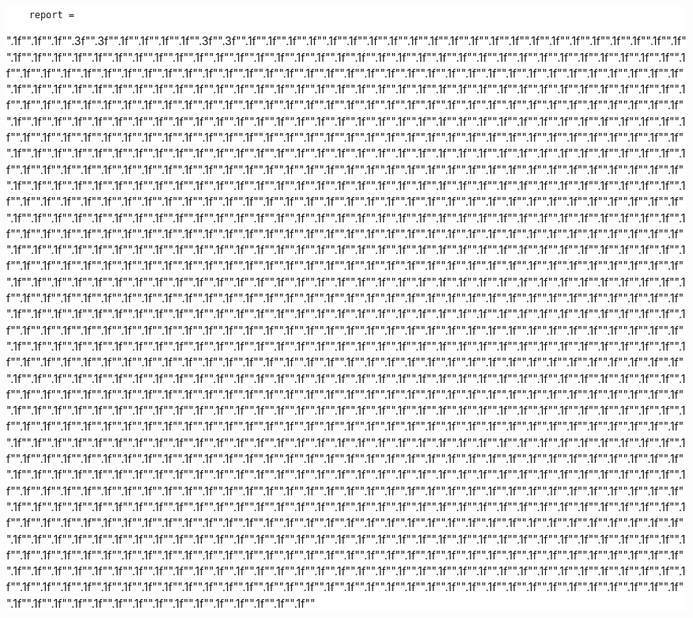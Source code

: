         report =
".1f"".1f"".1f"".3f"".3f"".1f"".1f"".1f"".1f"".3f"".3f"".1f"".1f"".1f"".1f"".1f"".1f"".1f"".1f"".1f"".1f"".1f"".1f"".1f"".1f"".1f"".1f"".1f"".1f"".1f"".1f"".1f"".1f"".1f"".1f"".1f"".1f"".1f"".1f"".1f"".1f"".1f"".1f"".1f"".1f"".1f"".1f"".1f"".1f"".1f"".1f"".1f"".1f"".1f"".1f"".1f"".1f"".1f"".1f"".1f"".1f"".1f"".1f"".1f"".1f"".1f"".1f"".1f"".1f"".1f"".1f"".1f"".1f"".1f"".1f"".1f"".1f"".1f"".1f"".1f"".1f"".1f"".1f"".1f"".1f"".1f"".1f"".1f"".1f"".1f"".1f"".1f"".1f"".1f"".1f"".1f"".1f"".1f"".1f"".1f"".1f"".1f"".1f"".1f"".1f"".1f"".1f"".1f"".1f"".1f"".1f"".1f"".1f"".1f"".1f"".1f"".1f"".1f"".1f"".1f"".1f"".1f"".1f"".1f"".1f"".1f"".1f"".1f"".1f"".1f"".1f"".1f"".1f"".1f"".1f"".1f"".1f"".1f"".1f"".1f"".1f"".1f"".1f"".1f"".1f"".1f"".1f"".1f"".1f"".1f"".1f"".1f"".1f"".1f"".1f"".1f"".1f"".1f"".1f"".1f"".1f"".1f"".1f"".1f"".1f"".1f"".1f"".1f"".1f"".1f"".1f"".1f"".1f"".1f"".1f"".1f"".1f"".1f"".1f"".1f"".1f"".1f"".1f"".1f"".1f"".1f"".1f"".1f"".1f"".1f"".1f"".1f"".1f"".1f"".1f"".1f"".1f"".1f"".1f"".1f"".1f"".1f"".1f"".1f"".1f"".1f"".1f"".1f"".1f"".1f"".1f"".1f"".1f"".1f"".1f"".1f"".1f"".1f"".1f"".1f"".1f"".1f"".1f"".1f"".1f"".1f"".1f"".1f"".1f"".1f"".1f"".1f"".1f"".1f"".1f"".1f"".1f"".1f"".1f"".1f"".1f"".1f"".1f"".1f"".1f"".1f"".1f"".1f"".1f"".1f"".1f"".1f"".1f"".1f"".1f"".1f"".1f"".1f"".1f"".1f"".1f"".1f"".1f"".1f"".1f"".1f"".1f"".1f"".1f"".1f"".1f"".1f"".1f"".1f"".1f"".1f"".1f"".1f"".1f"".1f"".1f"".1f"".1f"".1f"".1f"".1f"".1f"".1f"".1f"".1f"".1f"".1f"".1f"".1f"".1f"".1f"".1f"".1f"".1f"".1f"".1f"".1f"".1f"".1f"".1f"".1f"".1f"".1f"".1f"".1f"".1f"".1f"".1f"".1f"".1f"".1f"".1f"".1f"".1f"".1f"".1f"".1f"".1f"".1f"".1f"".1f"".1f"".1f"".1f"".1f"".1f"".1f"".1f"".1f"".1f"".1f"".1f"".1f"".1f"".1f"".1f"".1f"".1f"".1f"".1f"".1f"".1f"".1f"".1f"".1f"".1f"".1f"".1f"".1f"".1f"".1f"".1f"".1f"".1f"".1f"".1f"".1f"".1f"".1f"".1f"".1f"".1f"".1f"".1f"".1f"".1f"".1f"".1f"".1f"".1f"".1f"".1f"".1f"".1f"".1f"".1f"".1f"".1f"".1f"".1f"".1f"".1f"".1f"".1f"".1f"".1f"".1f"".1f"".1f"".1f"".1f"".1f"".1f"".1f"".1f"".1f"".1f"".1f"".1f"".1f"".1f"".1f"".1f"".1f"".1f"".1f"".1f"".1f"".1f"".1f"".1f"".1f"".1f"".1f"".1f"".1f"".1f"".1f"".1f"".1f"".1f"".1f"".1f"".1f"".1f"".1f"".1f"".1f"".1f"".1f"".1f"".1f"".1f"".1f"".1f"".1f"".1f"".1f"".1f"".1f"".1f"".1f"".1f"".1f"".1f"".1f"".1f"".1f"".1f"".1f"".1f"".1f"".1f"".1f"".1f"".1f"".1f"".1f"".1f"".1f"".1f"".1f"".1f"".1f"".1f"".1f"".1f"".1f"".1f"".1f"".1f"".1f"".1f"".1f"".1f"".1f"".1f"".1f"".1f"".1f"".1f"".1f"".1f"".1f"".1f"".1f"".1f"".1f"".1f"".1f"".1f"".1f"".1f"".1f"".1f"".1f"".1f"".1f"".1f"".1f"".1f"".1f"".1f"".1f"".1f"".1f"".1f"".1f"".1f"".1f"".1f"".1f"".1f"".1f"".1f"".1f"".1f"".1f"".1f"".1f"".1f"".1f"".1f"".1f"".1f"".1f"".1f"".1f"".1f"".1f"".1f"".1f"".1f"".1f"".1f"".1f"".1f"".1f"".1f"".1f"".1f"".1f"".1f"".1f"".1f"".1f"".1f"".1f"".1f"".1f"".1f"".1f"".1f"".1f"".1f"".1f"".1f"".1f"".1f"".1f"".1f"".1f"".1f"".1f"".1f"".1f"".1f"".1f"".1f"".1f"".1f"".1f"".1f"".1f"".1f"".1f"".1f"".1f"".1f"".1f"".1f"".1f"".1f"".1f"".1f"".1f"".1f"".1f"".1f"".1f"".1f"".1f"".1f"".1f"".1f"".1f"".1f"".1f"".1f"".1f"".1f"".1f"".1f"".1f"".1f"".1f"".1f"".1f"".1f"".1f"".1f"".1f"".1f"".1f"".1f"".1f"".1f"".1f"".1f"".1f"".1f"".1f"".1f"".1f"".1f"".1f"".1f"".1f"".1f"".1f"".1f"".1f"".1f"".1f"".1f"".1f"".1f"".1f"".1f"".1f"".1f"".1f"".1f"".1f"".1f"".1f"".1f"".1f"".1f"".1f"".1f"".1f"".1f"".1f"".1f"".1f"".1f"".1f"".1f"".1f"".1f"".1f"".1f"".1f"".1f"".1f"".1f"".1f"".1f"".1f"".1f"".1f"".1f"".1f"".1f"".1f"".1f"".1f"".1f"".1f"".1f"".1f"".1f"".1f"".1f"".1f"".1f"".1f"".1f"".1f"".1f"".1f"".1f"".1f"".1f"".1f"".1f"".1f"".1f"".1f"".1f"".1f"".1f"".1f"".1f"".1f"".1f"".1f"".1f"".1f"".1f"".1f"".1f"".1f"".1f"".1f"".1f"".1f"".1f"".1f"".1f"".1f"".1f"".1f"".1f"".1f"".1f"".1f"".1f"".1f"".1f"".1f"".1f"".1f"".1f"".1f"".1f"".1f"".1f"".1f"".1f"".1f"".1f"".1f"".1f"".1f"".1f"".1f"".1f"".1f"".1f"".1f"".1f"".1f"".1f"".1f"".1f"".1f"".1f"".1f"".1f"".1f"".1f"".1f"".1f"".1f"".1f"".1f"".1f"".1f"".1f"".1f"".1f"".1f"".1f"".1f"".1f"".1f"".1f"".1f"".1f"".1f"".1f"".1f"".1f"".1f"".1f"".1f"".1f"".1f"".1f"".1f"".1f"".1f"".1f"".1f"".1f"".1f"".1f"".1f"".1f"".1f"".1f"".1f"".1f"".1f"".1f"".1f"".1f"".1f"".1f"".1f"".1f"".1f"".1f"".1f"".1f"".1f"".1f"".1f"".1f"".1f"".1f"".1f"".1f"".1f"".1f"".1f"".1f"".1f"".1f"".1f"".1f"".1f"".1f"".1f"".1f"".1f"".1f"".1f"".1f"".1f"".1f"".1f"".1f"".1f"".1f"".1f"".1f"".1f"".1f"".1f"".1f"".1f"".1f"".1f"".1f"".1f"".1f"".1f"".1f"".1f"".1f"".1f"".1f"".1f"".1f"".1f"".1f"".1f"".1f"".1f"".1f"".1f"".1f"".1f"".1f"".1f"".1f"".1f"".1f"".1f"".1f"".1f"".1f"".1f"".1f"".1f"".1f"".1f"".1f"".1f"".1f"".1f"".1f"".1f"".1f"".1f"".1f"".1f"".1f"".1f"".1f"".1f"".1f"".1f"".1f"".1f"".1f"".1f"".1f"".1f"".1f"".1f"".1f"".1f"".1f"".1f"".1f"".1f"".1f"".1f"".1f"".1f"".1f"".1f"".1f"".1f"".1f"".1f"".1f"".1f"".1f"".1f"".1f"".1f"".1f"".1f"".1f"".1f"".1f"".1f"".1f"".1f"".1f"".1f"".1f"".1f"".1f"".1f"".1f"".1f"".1f"".1f"".1f"".1f"".1f"".1f"".1f"".1f"".1f"".1f"".1f"".1f"".1f"".1f"".1f"".1f"".1f"".1f"".1f"".1f"".1f"".1f"".1f"".1f"".1f"".1f"".1f"".1f"".1f"".1f"".1f"".1f"".1f"".1f"".1f"".1f"".1f"".1f"".1f"".1f"".1f"".1f"".1f"".1f"".1f"".1f"".1f"".1f"".1f"".1f"".1f"".1f"".1f"".1f"".1f"".1f"".1f"".1f"".1f"".1f"".1f"".1f"".1f"".1f"".1f"".1f"".1f"".1f"".1f"".1f"".1f"".1f"".1f"".1f"".1f"".1f"".1f"".1f"".1f"".1f"".1f"".1f"".1f"".1f"".1f"".1f"".1f"".1f"".1f"".1f"".1f"".1f"".1f"".1f"".1f"".1f"".1f"".1f"".1f"".1f"".1f"".1f"".1f"".1f"".1f"".1f"".1f"".1f"".1f"".1f"".1f"".1f"".1f"".1f"".1f"".1f"".1f"".1f"".1f"".1f"".1f"".1f"".1f"".1f"".1f"".1f"".1f"".1f"".1f"".1f"".1f"".1f"".1f"".1f"".1f"".1f"".1f"".1f"".1f"".1f"".1f"".1f"".1f"".1f"".1f"".1f"".1f"".1f"".1f"".1f"".1f"".1f"".1f"".1f"".1f"".1f"".1f"".1f"".1f"".1f"".1f"".1f"".1f"".1f"".1f"".1f"".1f"".1f"".1f"".1f"".1f"".1f"".1f"".1f"".1f"".1f"".1f"".1f"".1f"".1f"".1f"".1f"".1f"".1f"".1f"".1f"".1f"".1f"".1f"".1f"".1f"".1f"".1f"".1f"".1f"".1f"".1f"".1f"".1f"".1f"".1f"".1f"".1f"".1f"".1f"".1f"".1f"".1f"".1f"".1f"".1f"".1f"".1f"".1f"".1f"".1f"".1f"".1f"".1f"".1f"".1f"".1f"".1f"".1f"".1f"".1f"".1f"".1f"".1f"".1f""